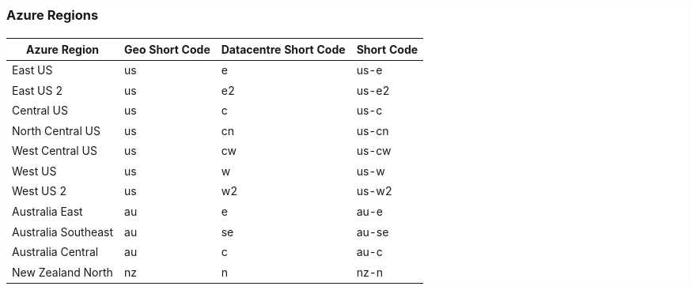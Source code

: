 ### Azure Regions

| Azure Region | Geo Short Code | Datacentre Short Code | Short Code |
| --- | --- | --- | --- |
| East US | us | e | us-e |
| East US 2 | us | e2 | us-e2 |
| Central US | us | c | us-c |
| North Central US | us | cn | us-cn |
| West Central US | us | cw | us-cw |
| West US | us | w | us-w |
| West US 2 | us | w2 | us-w2 |
| Australia East | au | e | au-e |
| Australia Southeast | au | se | au-se |
| Australia Central | au | c | au-c |
| New Zealand North | nz | n | nz-n |

